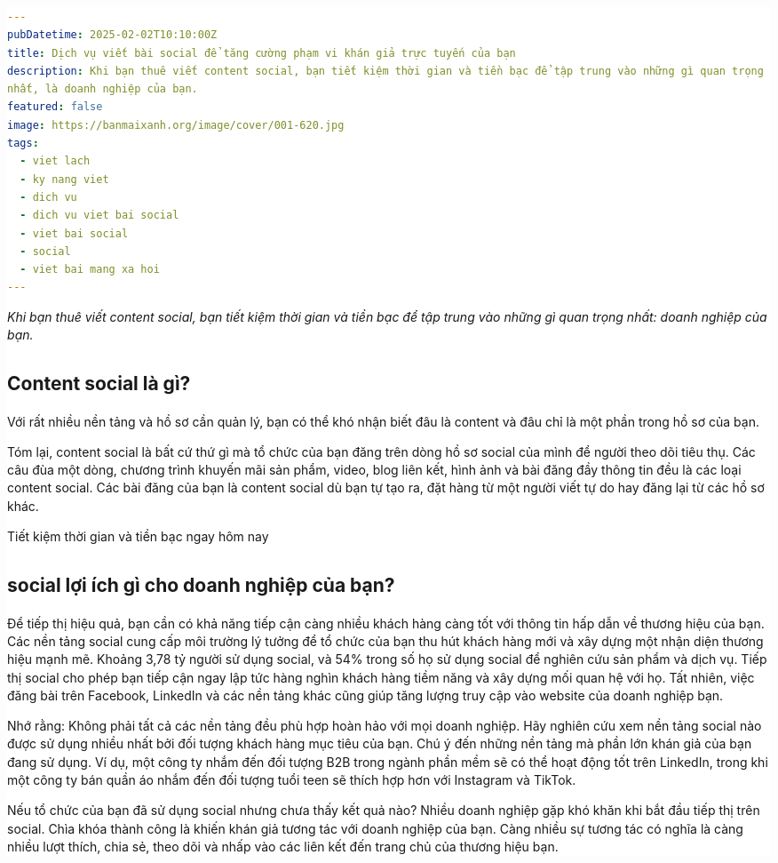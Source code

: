 ```yaml
---
pubDatetime: 2025-02-02T10:10:00Z
title: Dịch vụ viết bài social để tăng cường phạm vi khán giả trực tuyến của bạn
description: Khi bạn thuê viết content social, bạn tiết kiệm thời gian và tiền bạc để tập trung vào những gì quan trọng nhất, là doanh nghiệp của bạn.
featured: false
image: https://banmaixanh.org/image/cover/001-620.jpg
tags:
  - viet lach
  - ky nang viet
  - dich vu
  - dich vu viet bai social
  - viet bai social
  - social
  - viet bai mang xa hoi
---
```


_Khi bạn thuê viết content social, bạn tiết kiệm thời gian và tiền bạc để tập trung vào những gì quan trọng nhất: doanh nghiệp của bạn._

## Content social là gì?

Với rất nhiều nền tảng và hồ sơ cần quản lý, bạn có thể khó nhận biết đâu là content và đâu chỉ là một phần trong hồ sơ của bạn.

Tóm lại, content social là bất cứ thứ gì mà tổ chức của bạn đăng trên dòng hồ sơ social của mình để người theo dõi tiêu thụ. Các câu đùa một dòng, chương trình khuyến mãi sản phẩm, video, blog liên kết, hình ảnh và bài đăng đầy thông tin đều là các loại content social. Các bài đăng của bạn là content social dù bạn tự tạo ra, đặt hàng từ một người viết tự do hay đăng lại từ các hồ sơ khác.

Tiết kiệm thời gian và tiền bạc ngay hôm nay

## social lợi ích gì cho doanh nghiệp của bạn?

Để tiếp thị hiệu quả, bạn cần có khả năng tiếp cận càng nhiều khách hàng càng tốt với thông tin hấp dẫn về thương hiệu của bạn. Các nền tảng social cung cấp môi trường lý tưởng để tổ chức của bạn thu hút khách hàng mới và xây dựng một nhận diện thương hiệu mạnh mẽ. Khoảng 3,78 tỷ người sử dụng social, và 54% trong số họ sử dụng social để nghiên cứu sản phẩm và dịch vụ. Tiếp thị social cho phép bạn tiếp cận ngay lập tức hàng nghìn khách hàng tiềm năng và xây dựng mối quan hệ với họ. Tất nhiên, việc đăng bài trên Facebook, LinkedIn và các nền tảng khác cũng giúp tăng lượng truy cập vào website của doanh nghiệp bạn.

Nhớ rằng: Không phải tất cả các nền tảng đều phù hợp hoàn hảo với mọi doanh nghiệp. Hãy nghiên cứu xem nền tảng social nào được sử dụng nhiều nhất bởi đối tượng khách hàng mục tiêu của bạn. Chú ý đến những nền tảng mà phần lớn khán giả của bạn đang sử dụng. Ví dụ, một công ty nhắm đến đối tượng B2B trong ngành phần mềm sẽ có thể hoạt động tốt trên LinkedIn, trong khi một công ty bán quần áo nhắm đến đối tượng tuổi teen sẽ thích hợp hơn với Instagram và TikTok.

Nếu tổ chức của bạn đã sử dụng social nhưng chưa thấy kết quả nào? Nhiều doanh nghiệp gặp khó khăn khi bắt đầu tiếp thị trên social. Chìa khóa thành công là khiến khán giả tương tác với doanh nghiệp của bạn. Càng nhiều sự tương tác có nghĩa là càng nhiều lượt thích, chia sẻ, theo dõi và nhấp vào các liên kết đến trang chủ của thương hiệu bạn.
